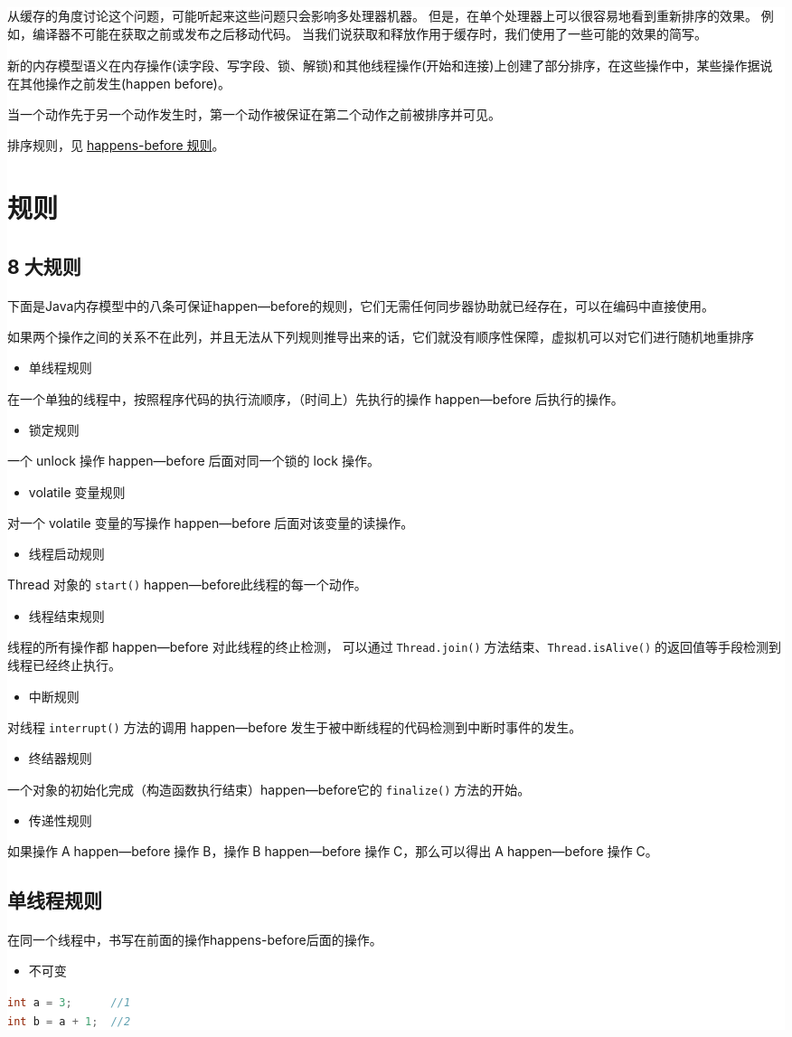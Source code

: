 从缓存的角度讨论这个问题，可能听起来这些问题只会影响多处理器机器。
但是，在单个处理器上可以很容易地看到重新排序的效果。
例如，编译器不可能在获取之前或发布之后移动代码。
当我们说获取和释放作用于缓存时，我们使用了一些可能的效果的简写。

新的内存模型语义在内存操作(读字段、写字段、锁、解锁)和其他线程操作(开始和连接)上创建了部分排序，在这些操作中，某些操作据说在其他操作之前发生(happen before)。

当一个动作先于另一个动作发生时，第一个动作被保证在第二个动作之前被排序并可见。

排序规则，见 [happens-before 规则](#规则)。


# 规则

## 8 大规则

下面是Java内存模型中的八条可保证happen—before的规则，它们无需任何同步器协助就已经存在，可以在编码中直接使用。

如果两个操作之间的关系不在此列，并且无法从下列规则推导出来的话，它们就没有顺序性保障，虚拟机可以对它们进行随机地重排序

- 单线程规则

在一个单独的线程中，按照程序代码的执行流顺序，（时间上）先执行的操作 happen—before 后执行的操作。

- 锁定规则

一个 unlock 操作 happen—before 后面对同一个锁的 lock 操作。

- volatile 变量规则

对一个 volatile 变量的写操作 happen—before 后面对该变量的读操作。

- 线程启动规则

Thread 对象的 `start()` happen—before此线程的每一个动作。

- 线程结束规则

线程的所有操作都 happen—before 对此线程的终止检测，
可以通过 `Thread.join()` 方法结束、`Thread.isAlive()` 的返回值等手段检测到线程已经终止执行。

- 中断规则

对线程 `interrupt()` 方法的调用 happen—before 发生于被中断线程的代码检测到中断时事件的发生。

- 终结器规则

一个对象的初始化完成（构造函数执行结束）happen—before它的 `finalize()` 方法的开始。

- 传递性规则

如果操作 A happen—before 操作 B，操作 B happen—before 操作 C，那么可以得出 A happen—before 操作 C。

## 单线程规则

在同一个线程中，书写在前面的操作happens-before后面的操作。

- 不可变

```java
int a = 3;      //1
int b = a + 1;  //2
```
